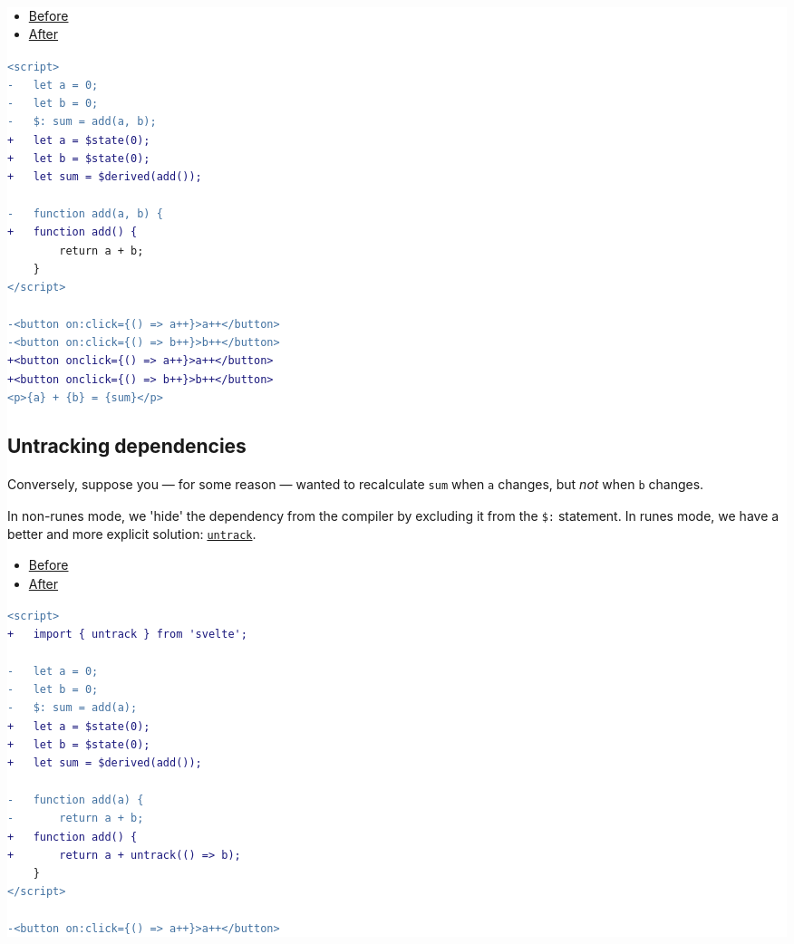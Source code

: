 - [Before](/#H4sIAAAAAAAAE3WPwarDIBBFf2WQLlpSSNfWCP2Opgs1BuQlRnQsFPHfO0lpSxdvMcK5c4YZCxvdZBPj18K8mi3j7BICOzJ8hBXS3U5oidOSo1kTkUx0AWXve5wsgoIOTuc36Q_tOKQ8E6ph2Ksj6MMWrzVmb9At_tuCsvUwWsyRcmhAb3rtvWi_G73QGZEmF8_N5MxfV_YH6CSopqmSHtG-BPm_qldV_6pBFlVpadGVLi50eBVtkPTveRnc6OzAOMZs660-AQKQKZYyAQAA)
- [After](/#H4sIAAAAAAAAE3WQ3WrDMAyFX8WYXqSkkF5njqHPsfTCPwqYJo6x5cIwfvfKKWMMthuBvnMkHVT44lZIfPws3KsN-MhvIfALx6_QmvSEFYH6tOdoGhHJRBdQzn7GFZApNrFTQoXQXc8f31T_SVPeGrcQ3RNsp6ztzodK-pK9Qbd7dlBWGpsxAuZIjPVMH2vq7MXwE8ELnRFpavejWZ15TIWGJ8lU31dJRQxvg_zfqptV_7YGWVSlo0VXSlwoeBVDkPSIbbducWD5iDFDvdcXqDJidUMBAAA=)

```diff
<script>
-	let a = 0;
-	let b = 0;
-	$: sum = add(a, b);
+	let a = $state(0);
+	let b = $state(0);
+	let sum = $derived(add());

-	function add(a, b) {
+	function add() {
		return a + b;
	}
</script>

-<button on:click={() => a++}>a++</button>
-<button on:click={() => b++}>b++</button>
+<button onclick={() => a++}>a++</button>
+<button onclick={() => b++}>b++</button>
<p>{a} + {b} = {sum}</p>
```

## Untracking dependencies

Conversely, suppose you — for some reason — wanted to recalculate `sum` when `a` changes, but _not_ when `b` changes.

In non-runes mode, we 'hide' the dependency from the compiler by excluding it from the `$:` statement. In runes mode, we have a better and more explicit solution: [`untrack`](/docs/functions#untrack).

- [Before](/#H4sIAAAAAAAAE3WPwYrDIBCGX2WQHhJSyJ6tEfocmz2oMSBNjOi4sIjvvpO0u6WHHhz4_vmGGQub3WIT45-FebVaxtk1BHZm-BN2SN92QUucthzNnohkogsoRz_iYhEUDPBx-SP9TycOKa-Eapoa1R7Z_ubsDbrNP3IoRwOjxRwphA704dbRi_65ywudEWls89wsztyG0rQwSFBdVyUV0d8F-V7Vu6pf1SCLqrS06Eq3Fjq5ij5I-vG6TW52dmIcY7b1q_4CeJwNvCwBAAA=)
- [After](/#H4sIAAAAAAAACnXOwWrFIBAF0F8Zhi4SDOStUyP0O1660DgBaWJExwdF_PeHKaUU2uWce7lMwc3tlHC6F_T6IJzwLQQckD9DO9KDdiYcMJ05rk1kWqMLrBa_8E4MGmZ4SayZulv_-q3mT035aG4pugfZTlvb9VfqF96yX9mdHi6F0mzhSJyjBw0CzDVTFy_Hnxe8NJn59HD6dXfrx1y6HmYFWoiqtBBy_MrVv03TmuZ3M6iiKwgopsIMJeWjyjEoHPA4rdscWZw4Zqrv9Qm1yJsGQQEAAA==)

```diff
<script>
+	import { untrack } from 'svelte';

-	let a = 0;
-	let b = 0;
-	$: sum = add(a);
+	let a = $state(0);
+	let b = $state(0);
+	let sum = $derived(add());

-	function add(a) {
-		return a + b;
+	function add() {
+		return a + untrack(() => b);
	}
</script>

-<button on:click={() => a++}>a++</button>
```